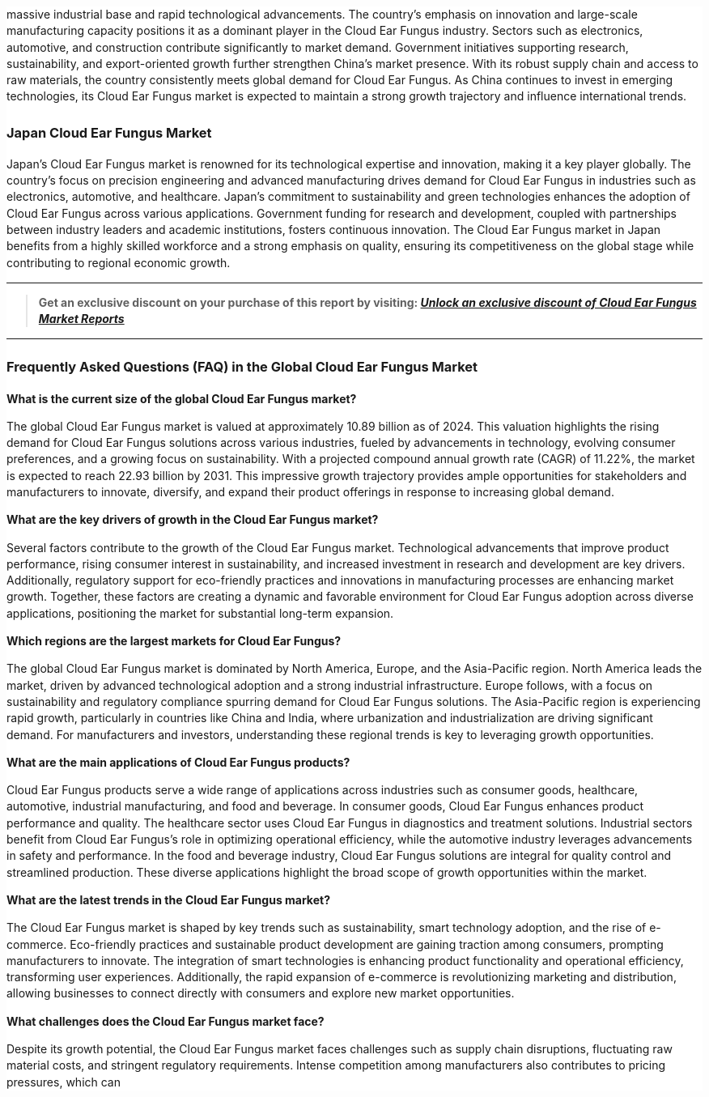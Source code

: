 massive industrial base and rapid technological advancements. The country&rsquo;s emphasis on innovation and large-scale manufacturing capacity positions it as a dominant player in the Cloud Ear Fungus industry. Sectors such as electronics, automotive, and construction contribute significantly to market demand. Government initiatives supporting research, sustainability, and export-oriented growth further strengthen China&rsquo;s market presence. With its robust supply chain and access to raw materials, the country consistently meets global demand for Cloud Ear Fungus. As China continues to invest in emerging technologies, its Cloud Ear Fungus market is expected to maintain a strong growth trajectory and influence international trends.</p><h3>Japan Cloud Ear Fungus Market</h3><p>Japan&rsquo;s Cloud Ear Fungus market is renowned for its technological expertise and innovation, making it a key player globally. The country&rsquo;s focus on precision engineering and advanced manufacturing drives demand for Cloud Ear Fungus in industries such as electronics, automotive, and healthcare. Japan&rsquo;s commitment to sustainability and green technologies enhances the adoption of Cloud Ear Fungus across various applications. Government funding for research and development, coupled with partnerships between industry leaders and academic institutions, fosters continuous innovation. The Cloud Ear Fungus market in Japan benefits from a highly skilled workforce and a strong emphasis on quality, ensuring its competitiveness on the global stage while contributing to regional economic growth.</p><hr /><blockquote><p><strong>Get an exclusive discount on your purchase of this report by visiting: <em><a href="://marketresearchpulse.com/ask-for-discount/118553?utm_source=Github&amp;utm_medium=0116">Unlock an exclusive discount of Cloud Ear Fungus Market Reports</a></em>&nbsp;</strong></p></blockquote><hr /><h3>Frequently Asked Questions (FAQ) in the Global Cloud Ear Fungus Market</h3><p><strong>What is the current size of the global Cloud Ear Fungus market?</strong></p><p>The global Cloud Ear Fungus market is valued at approximately 10.89 billion as of 2024. This valuation highlights the rising demand for Cloud Ear Fungus solutions across various industries, fueled by advancements in technology, evolving consumer preferences, and a growing focus on sustainability. With a projected compound annual growth rate (CAGR) of 11.22%, the market is expected to reach 22.93 billion by 2031. This impressive growth trajectory provides ample opportunities for stakeholders and manufacturers to innovate, diversify, and expand their product offerings in response to increasing global demand.</p><p><strong>What are the key drivers of growth in the Cloud Ear Fungus market?</strong></p><p>Several factors contribute to the growth of the Cloud Ear Fungus market. Technological advancements that improve product performance, rising consumer interest in sustainability, and increased investment in research and development are key drivers. Additionally, regulatory support for eco-friendly practices and innovations in manufacturing processes are enhancing market growth. Together, these factors are creating a dynamic and favorable environment for Cloud Ear Fungus adoption across diverse applications, positioning the market for substantial long-term expansion.</p><p><strong>Which regions are the largest markets for Cloud Ear Fungus?</strong></p><p>The global Cloud Ear Fungus market is dominated by North America, Europe, and the Asia-Pacific region. North America leads the market, driven by advanced technological adoption and a strong industrial infrastructure. Europe follows, with a focus on sustainability and regulatory compliance spurring demand for Cloud Ear Fungus solutions. The Asia-Pacific region is experiencing rapid growth, particularly in countries like China and India, where urbanization and industrialization are driving significant demand. For manufacturers and investors, understanding these regional trends is key to leveraging growth opportunities.</p><p><strong>What are the main applications of Cloud Ear Fungus products?</strong></p><p>Cloud Ear Fungus products serve a wide range of applications across industries such as consumer goods, healthcare, automotive, industrial manufacturing, and food and beverage. In consumer goods, Cloud Ear Fungus enhances product performance and quality. The healthcare sector uses Cloud Ear Fungus in diagnostics and treatment solutions. Industrial sectors benefit from Cloud Ear Fungus&rsquo;s role in optimizing operational efficiency, while the automotive industry leverages advancements in safety and performance. In the food and beverage industry, Cloud Ear Fungus solutions are integral for quality control and streamlined production. These diverse applications highlight the broad scope of growth opportunities within the market.</p><p><strong>What are the latest trends in the Cloud Ear Fungus market?</strong></p><p>The Cloud Ear Fungus market is shaped by key trends such as sustainability, smart technology adoption, and the rise of e-commerce. Eco-friendly practices and sustainable product development are gaining traction among consumers, prompting manufacturers to innovate. The integration of smart technologies is enhancing product functionality and operational efficiency, transforming user experiences. Additionally, the rapid expansion of e-commerce is revolutionizing marketing and distribution, allowing businesses to connect directly with consumers and explore new market opportunities.</p><p><strong>What challenges does the Cloud Ear Fungus market face?</strong></p><p>Despite its growth potential, the Cloud Ear Fungus market faces challenges such as supply chain disruptions, fluctuating raw material costs, and stringent regulatory requirements. Intense competition among manufacturers also contributes to pricing pressures, which can